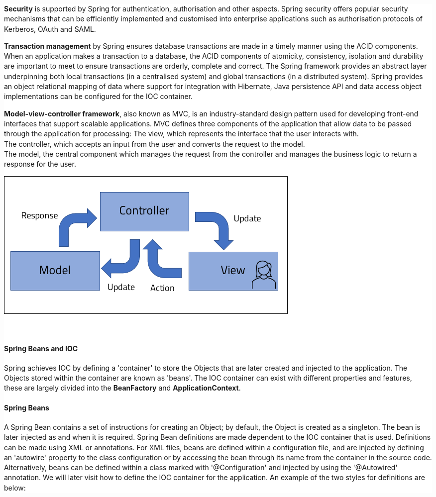 <strong>Security</strong> is supported by Spring for authentication, authorisation and other aspects. Spring security offers popular security mechanisms that can be efficiently implemented and customised into enterprise applications such as authorisation protocols of Kerberos, OAuth and SAML. 
</p>
<p>
<strong>Transaction management</strong> by Spring ensures database transactions are made in a timely manner using the ACID components. When an application makes a transaction to a database, the ACID components of atomicity, consistency, isolation and durability are important to meet to ensure transactions are orderly, complete and correct. The Spring framework provides an abstract layer underpinning both local transactions (in a centralised system) and global transactions (in a distributed system).
Spring provides an object relational mapping of data where support for integration with Hibernate, Java persistence API and data access object implementations can be configured for the IOC container.
</p>
<p>
<strong>Model-view-controller framework</strong>, also known as MVC, is an industry-standard design pattern used for developing front-end interfaces that support scalable applications. 
MVC defines three components of the application that allow data to be passed through the application for processing: 
The view, which represents the interface that the user interacts with.<br>
The controller, which accepts an input from the user and converts the request to the model.<br>
The model, the central component which manages the request from the controller and manages the business logic to return a response for the user.

![Model view controller diagram](../images/031_mvc.png)

</p>

<br>
<h4>Spring Beans and IOC</h4>
<p>
Spring achieves IOC by defining a 'container' to store the Objects that are later created and injected to the application. The Objects stored within the container are known as 'beans'.
The IOC container can exist with different properties and features, these are largely divided into the <strong>BeanFactory</strong> and <strong>ApplicationContext</strong>.
</p>
<h4>Spring Beans</h4>
<p>
A Spring Bean contains a set of instructions for creating an Object; by default, the Object is created as a singleton. The bean is later injected as and when it is required. 
Spring Bean definitions are made dependent to the IOC container that is used. Definitions can be made using XML or annotations. For XML files, beans are defined within a configuration file, and are injected by defining an 'autowire' property to the class configuration or by accessing the bean through its name from the container in the source code. Alternatively, beans can be defined within a class marked with '@Configuration' and injected by using the '@Autowired' annotation. We will later visit how to define the IOC container for the application. 
An example of the two styles for definitions are below:
